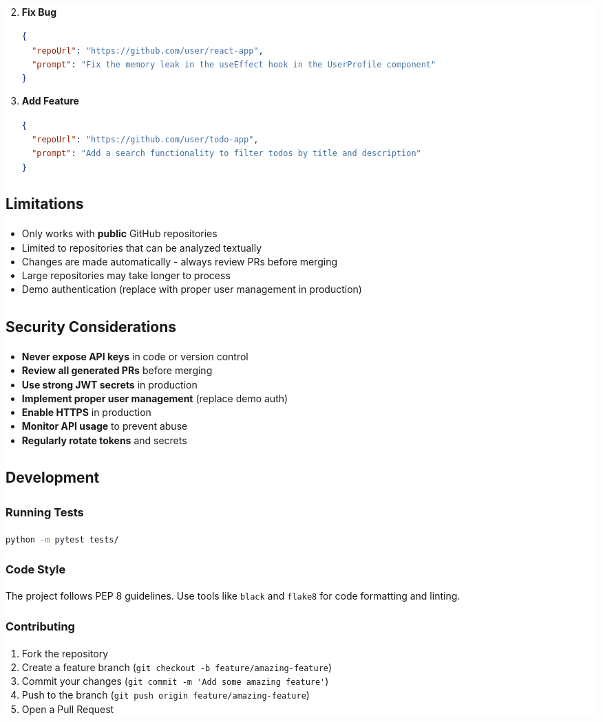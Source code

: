 2. **Fix Bug**
   ```json
   {
     "repoUrl": "https://github.com/user/react-app", 
     "prompt": "Fix the memory leak in the useEffect hook in the UserProfile component"
   }
   ```

3. **Add Feature**
   ```json
   {
     "repoUrl": "https://github.com/user/todo-app",
     "prompt": "Add a search functionality to filter todos by title and description"
   }
   ```

## Limitations

- Only works with **public** GitHub repositories
- Limited to repositories that can be analyzed textually
- Changes are made automatically - always review PRs before merging
- Large repositories may take longer to process
- Demo authentication (replace with proper user management in production)

## Security Considerations

- **Never expose API keys** in code or version control
- **Review all generated PRs** before merging
- **Use strong JWT secrets** in production
- **Implement proper user management** (replace demo auth)
- **Enable HTTPS** in production
- **Monitor API usage** to prevent abuse
- **Regularly rotate tokens** and secrets

## Development

### Running Tests
```bash
python -m pytest tests/
```

### Code Style
The project follows PEP 8 guidelines. Use tools like `black` and `flake8` for code formatting and linting.

### Contributing

1. Fork the repository
2. Create a feature branch (`git checkout -b feature/amazing-feature`)
3. Commit your changes (`git commit -m 'Add some amazing feature'`)
4. Push to the branch (`git push origin feature/amazing-feature`)
5. Open a Pull Request
